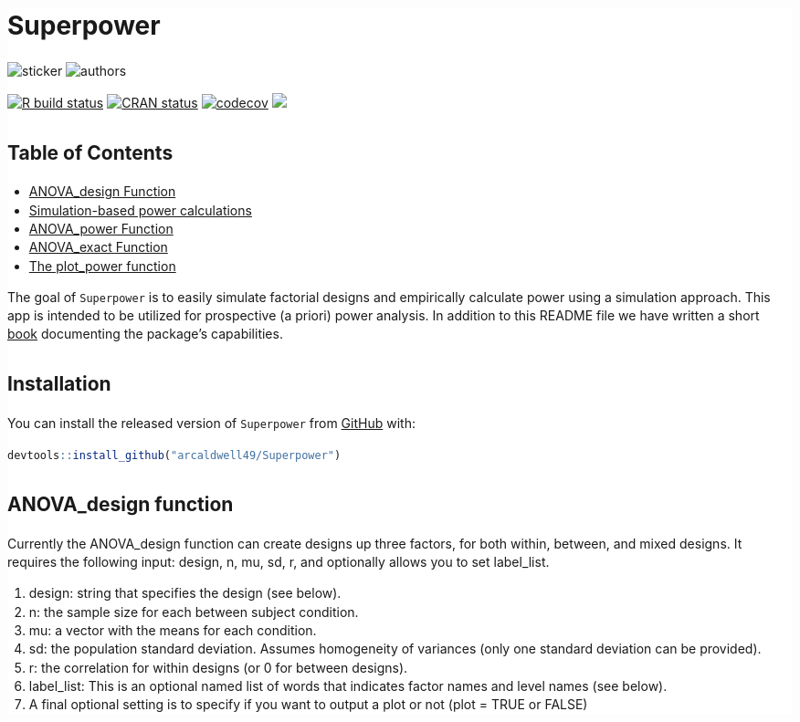 Superpower
================

<img src=https://raw.githubusercontent.com/arcaldwell49/Superpower/master/Sticker/Superpower2_v2.PNG alt="sticker" width="200"/>
<img src=https://raw.githubusercontent.com/arcaldwell49/Superpower/master/Sticker/authors.png alt="authors" width="200"/>

[![R build
status](https://github.com/arcaldwell49/Superpower/workflows/R-CMD-check/badge.svg)](https://github.com/arcaldwell49/Superpower/actions)
[![CRAN
status](https://www.r-pkg.org/badges/version/Superpower)](https://CRAN.R-project.org/package=Superpower)
[![codecov](https://codecov.io/gh/arcaldwell49/Superpower/branch/master/graph/badge.svg)](https://app.codecov.io/gh/arcaldwell49/Superpower)
[![](https://img.shields.io/badge/doi-10.31234/osf.io/baxsf-yellow.svg)](https://doi.org/10.31234/osf.io/baxsf)

## Table of Contents

-   [ANOVA_design Function](#anova_design-function)
-   [Simulation-based power
    calculations](#simulation-based-power-calculations)
-   [ANOVA_power Function](#the-anova_power-function)
-   [ANOVA_exact Function](#the-anova_exact-function)
-   [The plot_power function](#the-plot_power-function)

The goal of `Superpower` is to easily simulate factorial designs and
empirically calculate power using a simulation approach. This app is
intended to be utilized for prospective (a priori) power analysis. In
addition to this README file we have written a short
[book](https://aaroncaldwell.us/SuperpowerBook/) documenting the
package’s capabilities.

## Installation

You can install the released version of `Superpower` from
[GitHub](https://github.com/arcaldwell49/Superpower) with:

``` r
devtools::install_github("arcaldwell49/Superpower")
```

## ANOVA_design function

Currently the ANOVA_design function can create designs up three factors,
for both within, between, and mixed designs. It requires the following
input: design, n, mu, sd, r, and optionally allows you to set
label_list.

1.  design: string that specifies the design (see below).
2.  n: the sample size for each between subject condition.
3.  mu: a vector with the means for each condition.
4.  sd: the population standard deviation. Assumes homogeneity of
    variances (only one standard deviation can be provided).
5.  r: the correlation for within designs (or 0 for between designs).
6.  label_list: This is an optional named list of words that indicates
    factor names and level names (see below).
7.  A final optional setting is to specify if you want to output a plot
    or not (plot = TRUE or FALSE)

